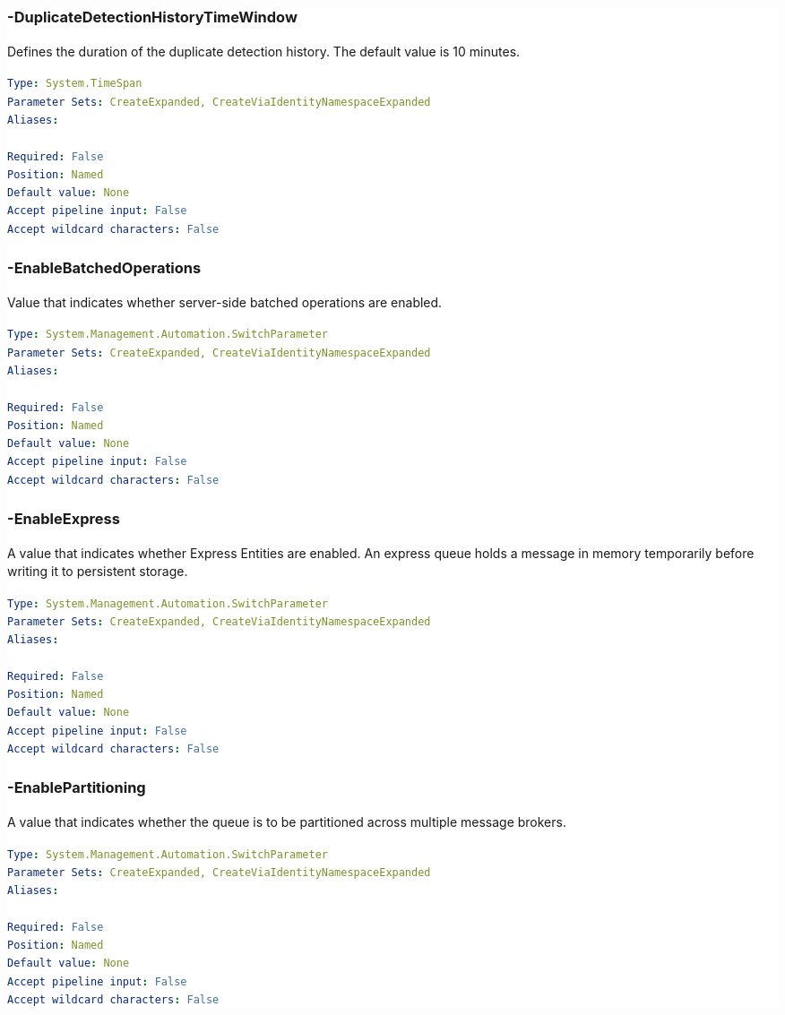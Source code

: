 ### -DuplicateDetectionHistoryTimeWindow
Defines the duration of the duplicate detection history.
The default value is 10 minutes.

```yaml
Type: System.TimeSpan
Parameter Sets: CreateExpanded, CreateViaIdentityNamespaceExpanded
Aliases:

Required: False
Position: Named
Default value: None
Accept pipeline input: False
Accept wildcard characters: False
```

### -EnableBatchedOperations
Value that indicates whether server-side batched operations are enabled.

```yaml
Type: System.Management.Automation.SwitchParameter
Parameter Sets: CreateExpanded, CreateViaIdentityNamespaceExpanded
Aliases:

Required: False
Position: Named
Default value: None
Accept pipeline input: False
Accept wildcard characters: False
```

### -EnableExpress
A value that indicates whether Express Entities are enabled.
An express queue holds a message in memory temporarily before writing it to persistent storage.

```yaml
Type: System.Management.Automation.SwitchParameter
Parameter Sets: CreateExpanded, CreateViaIdentityNamespaceExpanded
Aliases:

Required: False
Position: Named
Default value: None
Accept pipeline input: False
Accept wildcard characters: False
```

### -EnablePartitioning
A value that indicates whether the queue is to be partitioned across multiple message brokers.

```yaml
Type: System.Management.Automation.SwitchParameter
Parameter Sets: CreateExpanded, CreateViaIdentityNamespaceExpanded
Aliases:

Required: False
Position: Named
Default value: None
Accept pipeline input: False
Accept wildcard characters: False
```
